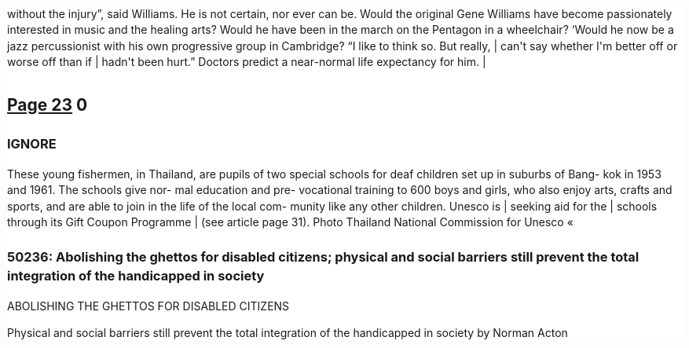 without the injury”, said Williams. He 
is not certain, nor ever can be. 
Would the original Gene Williams 
have become passionately interested 
in music and the healing arts? Would 
he have been in the march on the 
Pentagon in a wheelchair? ‘Would he 
now be a jazz percussionist with his 
own progressive group in Cambridge? 
“I like to think so. But really, | can't 
say whether I'm better off or worse off 
than if | hadn't been hurt.” 
Doctors predict a near-normal life 
expectancy for him. |

## [Page 23](074869engo.pdf#page=23) 0

### IGNORE

  
  
These young fishermen, 
in Thailand, are pupils 
of two special schools 
for deaf children set up 
in suburbs of Bang- 
kok in 1953 and 1961. 
The schools give nor- 
mal education and pre- 
vocational training to 
600 boys and girls, 
who also enjoy arts, 
crafts and sports, and 
are able to join in the 
life of the local com- 
munity like any other 
children. Unesco is | 
seeking aid for the | 
schools through its Gift 
Coupon Programme | 
(see article page 31). 
Photo Thailand National Commission for Unesco « 


### 50236: Abolishing the ghettos for disabled citizens; physical and social barriers still prevent the total integration of the handicapped in society

ABOLISHING 
THE GHETTOS FOR 
DISABLED CITIZENS 
  
Physical and social barriers 
still prevent the total integration 
of the handicapped in society 
by Norman Acton 
  